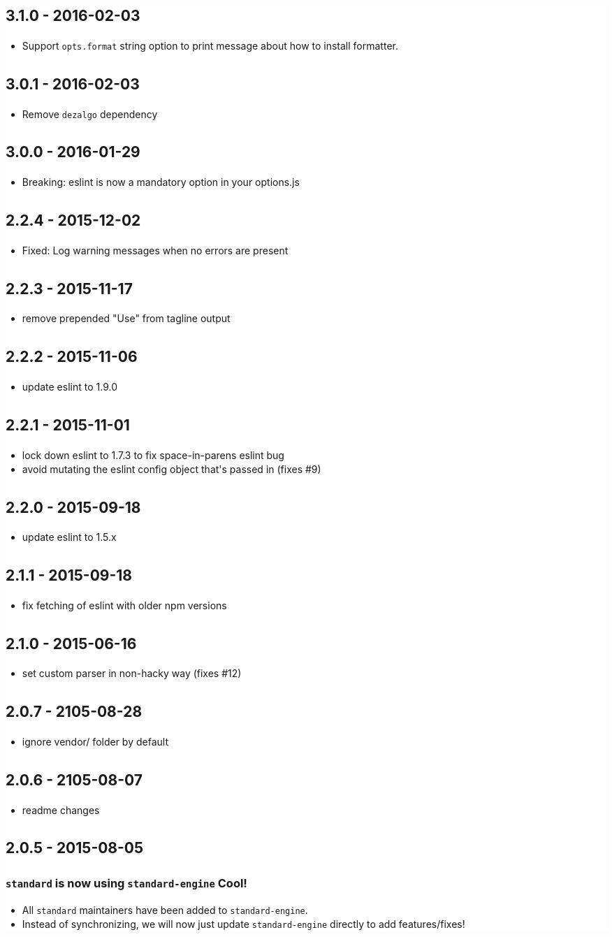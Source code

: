 ## 3.1.0 - 2016-02-03
  * Support `opts.format` string option to print message about how to install formatter.

## 3.0.1 - 2016-02-03
  * Remove `dezalgo` dependency

## 3.0.0 - 2016-01-29
  * Breaking: eslint is now a mandatory option in your options.js

## 2.2.4 - 2015-12-02
  * Fixed: Log warning messages when no errors are present

## 2.2.3 - 2015-11-17
  * remove prepended "Use" from tagline output

## 2.2.2 - 2015-11-06
  * update eslint to 1.9.0

## 2.2.1 - 2015-11-01
  * lock down eslint to 1.7.3 to fix space-in-parens eslint bug
  * avoid mutating the eslint config object that's passed in (fixes #9)

## 2.2.0 - 2015-09-18
  * update eslint to 1.5.x

## 2.1.1 - 2015-09-18
  * fix fetching of eslint with older npm versions

## 2.1.0 - 2015-06-16
  * set custom parser in non-hacky way (fixes #12)

## 2.0.7 - 2105-08-28
  * ignore vendor/ folder by default

## 2.0.6 - 2105-08-07
  * readme changes

## 2.0.5 - 2015-08-05
  ### `standard` is now using `standard-engine` Cool!
  * All `standard` maintainers have been added to `standard-engine`.
  * Instead of synchronizing, we will now just update `standard-engine` directly to add features/fixes!
